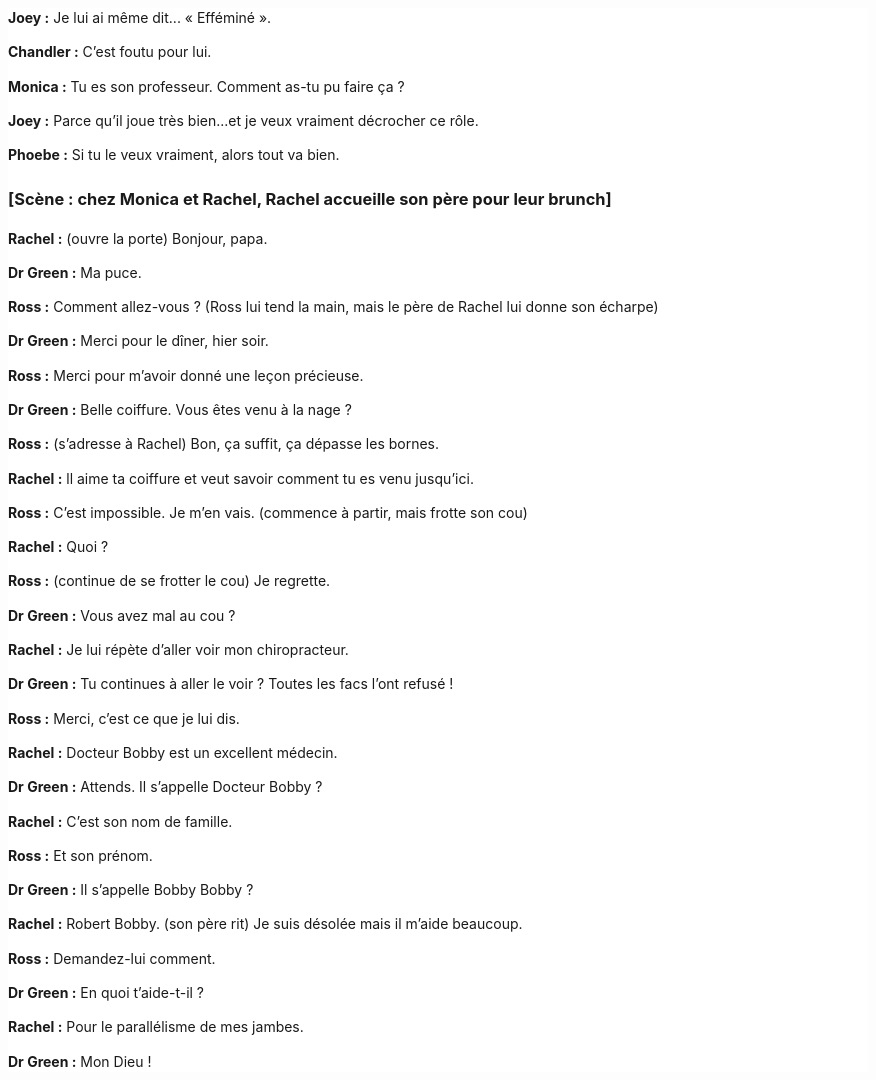 **Joey :** Je lui ai même dit... « Efféminé ».

**Chandler :** C’est foutu pour lui.

**Monica :** Tu es son professeur. Comment as-tu pu faire ça ?

**Joey :** Parce qu’il joue très bien...et je veux vraiment décrocher ce rôle.

**Phoebe :** Si tu le veux vraiment, alors tout va bien.

### [Scène : chez Monica et Rachel, Rachel accueille son père pour leur brunch]

**Rachel :** (ouvre la porte) Bonjour, papa.

**Dr Green :** Ma puce.

**Ross :** Comment allez-vous ? (Ross lui tend la main, mais le père de Rachel lui donne son écharpe)

**Dr Green :** Merci pour le dîner, hier soir.

**Ross :** Merci pour m’avoir donné une leçon précieuse.

**Dr Green :** Belle coiffure. Vous êtes venu à la nage ?

**Ross :** (s’adresse à Rachel) Bon, ça suffit, ça dépasse les bornes.

**Rachel :** ll aime ta coiffure et veut savoir comment tu es venu jusqu’ici.

**Ross :** C’est impossible. Je m’en vais. (commence à partir, mais frotte son cou)

**Rachel :** Quoi ?

**Ross :** (continue de se frotter le cou) Je regrette.

**Dr Green :** Vous avez mal au cou ?

**Rachel :** Je lui répète d’aller voir mon chiropracteur.

**Dr Green :** Tu continues à aller le voir ? Toutes les facs l’ont refusé !

**Ross :** Merci, c’est ce que je lui dis.

**Rachel :** Docteur Bobby est un excellent médecin.

**Dr Green :** Attends. Il s’appelle Docteur Bobby ?

**Rachel :** C’est son nom de famille.

**Ross :** Et son prénom.

**Dr Green :** Il s’appelle Bobby Bobby ?

**Rachel :** Robert Bobby. (son père rit) Je suis désolée mais il m’aide beaucoup.

**Ross :** Demandez-lui comment.

**Dr Green :** En quoi t’aide-t-il ?

**Rachel :** Pour le parallélisme de mes jambes.

**Dr Green :** Mon Dieu !
